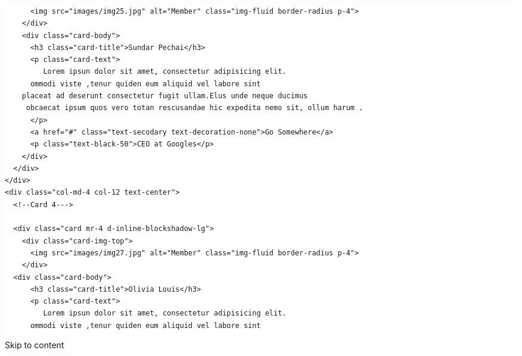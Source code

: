           <img src="images/img25.jpg" alt="Member" class="img-fluid border-radius p-4">
        </div>
        <div class="card-body">
          <h3 class="card-title">Sundar Pechai</h3>
          <p class="card-text">
             Lorem ipsun dolor sit amet, consectetur adipisicing elit.
          ommodi viste ,tenur quiden eum aliquid vel labore sint
        placeat ad deserunt consectetur fugit ullam.Elus unde neque ducimus
         obcaecat ipsum quos vero totan rescusandae hic expedita nemo sit, ollum harum .
          </p>
          <a href="#" class="text-secodary text-decoration-none">Go Somewhere</a>
          <p class="text-black-50">CEO at Googles</p>
        </div>
      </div>
    </div>
    <div class="col-md-4 col-12 text-center">
      <!--Card 4--->
      
      <div class="card mr-4 d-inline-blockshadow-lg">
        <div class="card-img-top">
          <img src="images/img27.jpg" alt="Member" class="img-fluid border-radius p-4">
        </div>
      <div class="card-body">
          <h3 class="card-title">Olivia Louis</h3>
          <p class="card-text">
             Lorem ipsun dolor sit amet, consectetur adipisicing elit.
          ommodi viste ,tenur quiden eum aliquid vel labore sint
Skip to content
